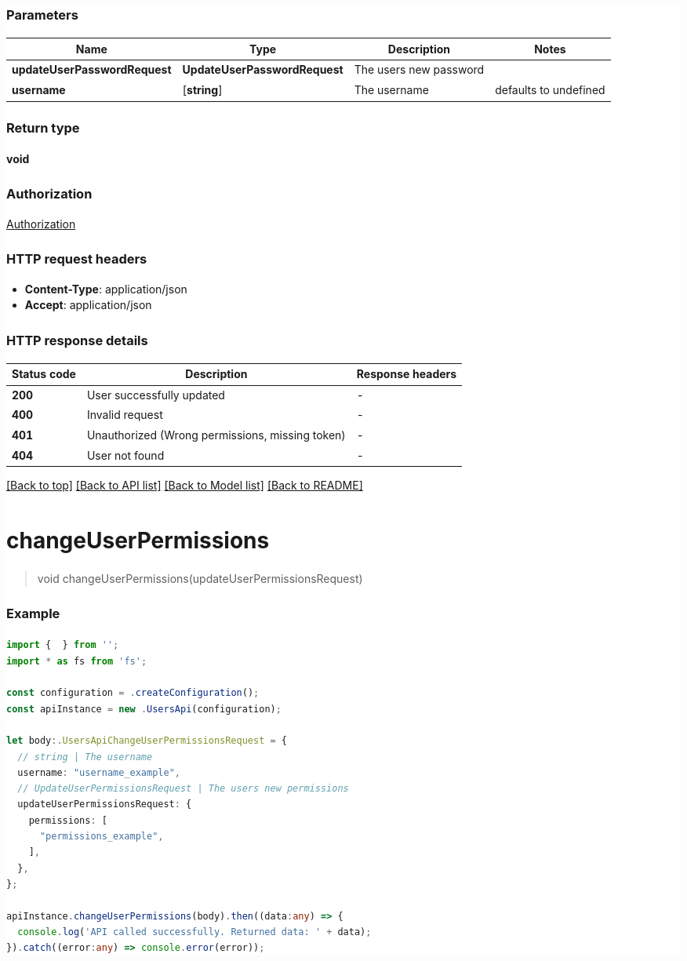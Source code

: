 
### Parameters

Name | Type | Description  | Notes
------------- | ------------- | ------------- | -------------
 **updateUserPasswordRequest** | **UpdateUserPasswordRequest**| The users new password |
 **username** | [**string**] | The username | defaults to undefined


### Return type

**void**

### Authorization

[Authorization](README.md#Authorization)

### HTTP request headers

 - **Content-Type**: application/json
 - **Accept**: application/json


### HTTP response details
| Status code | Description | Response headers |
|-------------|-------------|------------------|
**200** | User successfully updated |  -  |
**400** | Invalid request |  -  |
**401** | Unauthorized (Wrong permissions, missing token) |  -  |
**404** | User not found |  -  |

[[Back to top]](#) [[Back to API list]](README.md#documentation-for-api-endpoints) [[Back to Model list]](README.md#documentation-for-models) [[Back to README]](README.md)

# **changeUserPermissions**
> void changeUserPermissions(updateUserPermissionsRequest)


### Example


```typescript
import {  } from '';
import * as fs from 'fs';

const configuration = .createConfiguration();
const apiInstance = new .UsersApi(configuration);

let body:.UsersApiChangeUserPermissionsRequest = {
  // string | The username
  username: "username_example",
  // UpdateUserPermissionsRequest | The users new permissions
  updateUserPermissionsRequest: {
    permissions: [
      "permissions_example",
    ],
  },
};

apiInstance.changeUserPermissions(body).then((data:any) => {
  console.log('API called successfully. Returned data: ' + data);
}).catch((error:any) => console.error(error));
```
